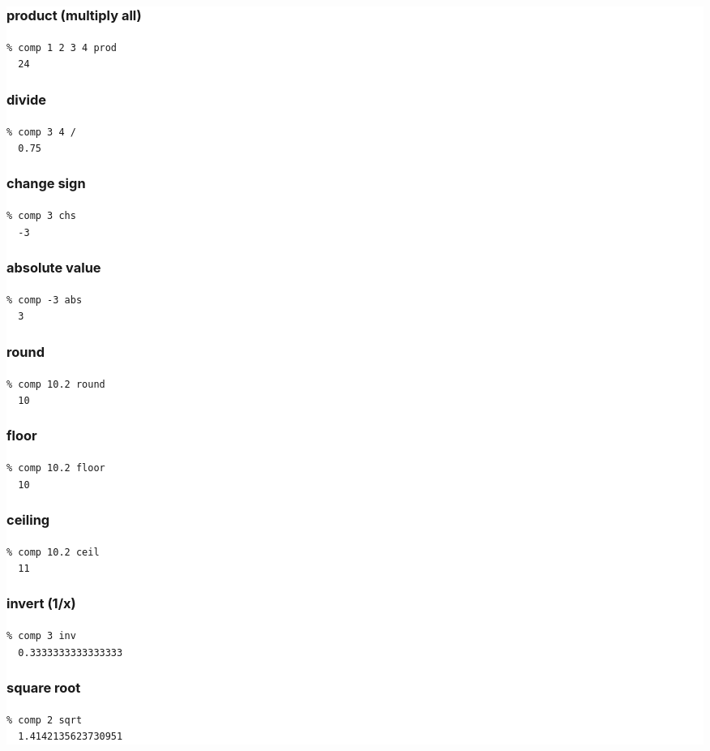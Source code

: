 ### product (multiply all)
```
% comp 1 2 3 4 prod
  24
```

### divide
```
% comp 3 4 /
  0.75
```

### change sign
```
% comp 3 chs
  -3
```

### absolute value
```
% comp -3 abs
  3
```

### round
```
% comp 10.2 round
  10
```

### floor
```
% comp 10.2 floor
  10
```

### ceiling
```
% comp 10.2 ceil
  11
```

### invert (1/x)
```
% comp 3 inv
  0.3333333333333333
```

### square root
```
% comp 2 sqrt
  1.4142135623730951
```
